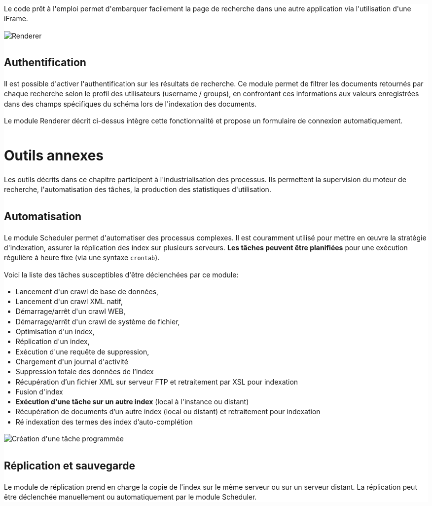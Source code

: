 Le code prêt à l'emploi permet d'embarquer facilement la page de recherche dans une autre application via l'utilisation d'une iFrame.

![Renderer](renderer.png)

## Authentification
Il est possible d'activer l'authentification sur les résultats de recherche. Ce module permet de filtrer les documents retournés par chaque recherche selon le profil des utilisateurs (username / groups), en confrontant ces informations aux valeurs enregistrées dans des champs spécifiques du schéma lors de l'indexation des documents. 

Le module Renderer décrit ci-dessus intègre cette fonctionnalité et propose un formulaire de connexion automatiquement.

# Outils annexes

Les outils décrits dans ce chapitre participent à l'industrialisation des processus. Ils permettent la supervision du moteur de recherche, l'automatisation des tâches, la production des statistiques d'utilisation.

## Automatisation

Le module Scheduler permet d'automatiser des processus complexes. Il est couramment utilisé pour mettre en œuvre la stratégie d'indexation, assurer la réplication des index sur plusieurs serveurs. **Les tâches peuvent être planifiées** pour une exécution régulière à heure fixe (via une syntaxe `crontab`). 
 
Voici la liste des tâches susceptibles d'être déclenchées par ce module:
-	Lancement d'un crawl de base de données,
-	Lancement d'un crawl XML natif,
-	Démarrage/arrêt d'un crawl WEB,
-	Démarrage/arrêt d'un crawl de système de fichier,
-	Optimisation d'un index,
-	Réplication d'un index,
-	Exécution d'une requête de suppression,
-	Chargement d'un journal d'activité
- Suppression totale des données de l’index
- Récupération d’un fichier XML sur serveur FTP et retraitement par XSL pour indexation
- Fusion d'index
- **Exécution d'une tâche sur un autre index** (local à l'instance ou distant)
- Récupération de documents d’un autre index (local ou distant) et retraitement pour indexation 
- Ré indexation des termes des index d’auto-complétion

![Création d'une tâche programmée](scheduler2.png)

## Réplication et sauvegarde

Le module de réplication prend en charge la copie de l'index sur le même serveur ou sur un serveur distant. La réplication peut être déclenchée manuellement ou automatiquement par le module Scheduler.
 